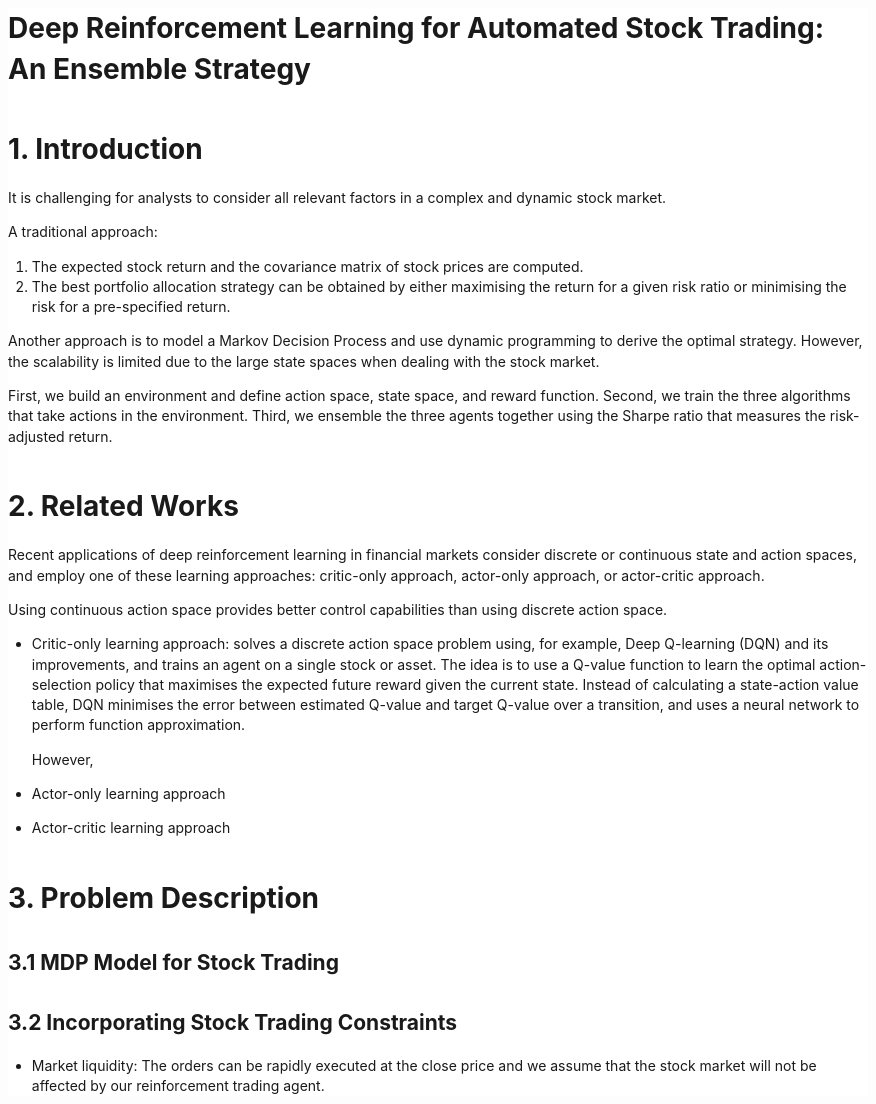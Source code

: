 # Deep Reinforcement Learning for Automated Stock Trading: An Ensemble Strategy

# 1. Introduction

It is challenging for analysts to consider all relevant factors in a complex and dynamic stock market.

A traditional approach:

1. The expected stock return and the covariance matrix of stock prices are computed. 
2. The best portfolio allocation strategy can be obtained by either maximising the return for a given risk ratio or minimising the risk for a pre-specified return.

Another approach is to model a Markov Decision Process and use dynamic programming to derive the optimal strategy. However, the scalability is limited due to the large state spaces when dealing with the stock market.

First, we build an environment and define action space, state space, and reward function. Second, we train the three algorithms that take actions in the environment. Third, we ensemble the three agents together using the Sharpe ratio that measures the risk-adjusted return.

# 2. Related Works

Recent applications of deep reinforcement learning in financial markets consider discrete or continuous state and action spaces, and employ one of these learning approaches: critic-only approach, actor-only approach, or actor-critic approach.

Using continuous action space provides better control capabilities than using discrete action space.

- Critic-only learning approach: solves a discrete action space problem using, for example, Deep Q-learning (DQN) and its improvements, and trains an agent on a single stock or asset. The idea is to use a Q-value function to learn the optimal action-selection policy that maximises the expected future reward given the current state. Instead of calculating a state-action value table, DQN minimises the error between estimated Q-value and target Q-value over a transition, and uses a neural network to perform function approximation.
    
    However, 
    
- Actor-only learning approach
- Actor-critic learning approach

# 3. Problem Description

## 3.1 MDP Model for Stock Trading

## 3.2 Incorporating Stock Trading Constraints

- Market liquidity: The orders can be rapidly executed at the close price and we assume that the stock market will not be affected by our reinforcement trading agent.
    